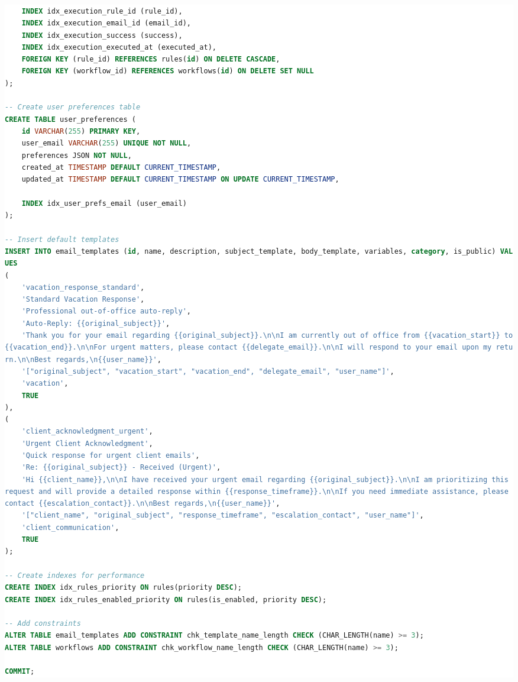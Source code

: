 ```sql
    INDEX idx_execution_rule_id (rule_id),
    INDEX idx_execution_email_id (email_id),
    INDEX idx_execution_success (success),
    INDEX idx_execution_executed_at (executed_at),
    FOREIGN KEY (rule_id) REFERENCES rules(id) ON DELETE CASCADE,
    FOREIGN KEY (workflow_id) REFERENCES workflows(id) ON DELETE SET NULL
);

-- Create user preferences table
CREATE TABLE user_preferences (
    id VARCHAR(255) PRIMARY KEY,
    user_email VARCHAR(255) UNIQUE NOT NULL,
    preferences JSON NOT NULL,
    created_at TIMESTAMP DEFAULT CURRENT_TIMESTAMP,
    updated_at TIMESTAMP DEFAULT CURRENT_TIMESTAMP ON UPDATE CURRENT_TIMESTAMP,
    
    INDEX idx_user_prefs_email (user_email)
);

-- Insert default templates
INSERT INTO email_templates (id, name, description, subject_template, body_template, variables, category, is_public) VALUES
(
    'vacation_response_standard',
    'Standard Vacation Response',
    'Professional out-of-office auto-reply',
    'Auto-Reply: {{original_subject}}',
    'Thank you for your email regarding {{original_subject}}.\n\nI am currently out of office from {{vacation_start}} to {{vacation_end}}.\n\nFor urgent matters, please contact {{delegate_email}}.\n\nI will respond to your email upon my return.\n\nBest regards,\n{{user_name}}',
    '["original_subject", "vacation_start", "vacation_end", "delegate_email", "user_name"]',
    'vacation',
    TRUE
),
(
    'client_acknowledgment_urgent',
    'Urgent Client Acknowledgment',
    'Quick response for urgent client emails',
    'Re: {{original_subject}} - Received (Urgent)',
    'Hi {{client_name}},\n\nI have received your urgent email regarding {{original_subject}}.\n\nI am prioritizing this request and will provide a detailed response within {{response_timeframe}}.\n\nIf you need immediate assistance, please contact {{escalation_contact}}.\n\nBest regards,\n{{user_name}}',
    '["client_name", "original_subject", "response_timeframe", "escalation_contact", "user_name"]',
    'client_communication',
    TRUE
);

-- Create indexes for performance
CREATE INDEX idx_rules_priority ON rules(priority DESC);
CREATE INDEX idx_rules_enabled_priority ON rules(is_enabled, priority DESC);

-- Add constraints
ALTER TABLE email_templates ADD CONSTRAINT chk_template_name_length CHECK (CHAR_LENGTH(name) >= 3);
ALTER TABLE workflows ADD CONSTRAINT chk_workflow_name_length CHECK (CHAR_LENGTH(name) >= 3);

COMMIT;
```
